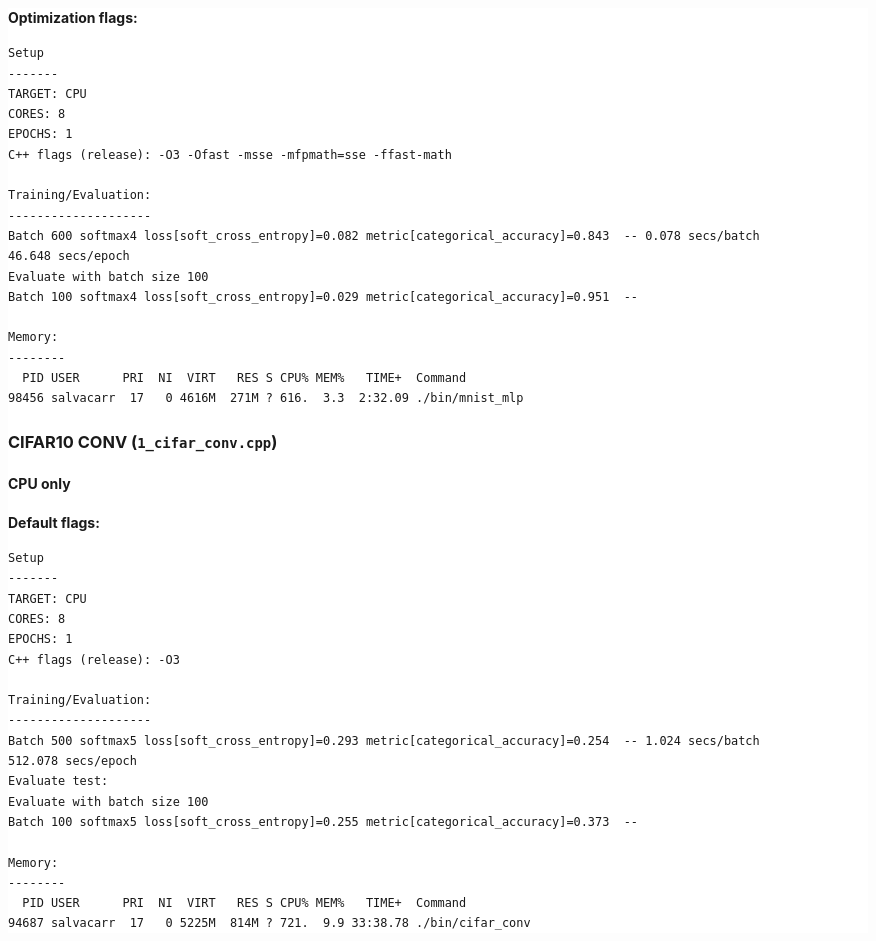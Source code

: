 

**Optimization flags:**

```
Setup
-------
TARGET: CPU
CORES: 8
EPOCHS: 1
C++ flags (release): -O3 -Ofast -msse -mfpmath=sse -ffast-math

Training/Evaluation:
--------------------
Batch 600 softmax4 loss[soft_cross_entropy]=0.082 metric[categorical_accuracy]=0.843  -- 0.078 secs/batch
46.648 secs/epoch
Evaluate with batch size 100
Batch 100 softmax4 loss[soft_cross_entropy]=0.029 metric[categorical_accuracy]=0.951  -- 

Memory:
--------
  PID USER      PRI  NI  VIRT   RES S CPU% MEM%   TIME+  Command
98456 salvacarr  17   0 4616M  271M ? 616.  3.3  2:32.09 ./bin/mnist_mlp
```


### CIFAR10 CONV (`1_cifar_conv.cpp`)

#### CPU only

**Default flags:**

```
Setup
-------
TARGET: CPU
CORES: 8
EPOCHS: 1
C++ flags (release): -O3

Training/Evaluation:
--------------------
Batch 500 softmax5 loss[soft_cross_entropy]=0.293 metric[categorical_accuracy]=0.254  -- 1.024 secs/batch
512.078 secs/epoch
Evaluate test:
Evaluate with batch size 100
Batch 100 softmax5 loss[soft_cross_entropy]=0.255 metric[categorical_accuracy]=0.373  -- 

Memory:
--------
  PID USER      PRI  NI  VIRT   RES S CPU% MEM%   TIME+  Command
94687 salvacarr  17   0 5225M  814M ? 721.  9.9 33:38.78 ./bin/cifar_conv
```